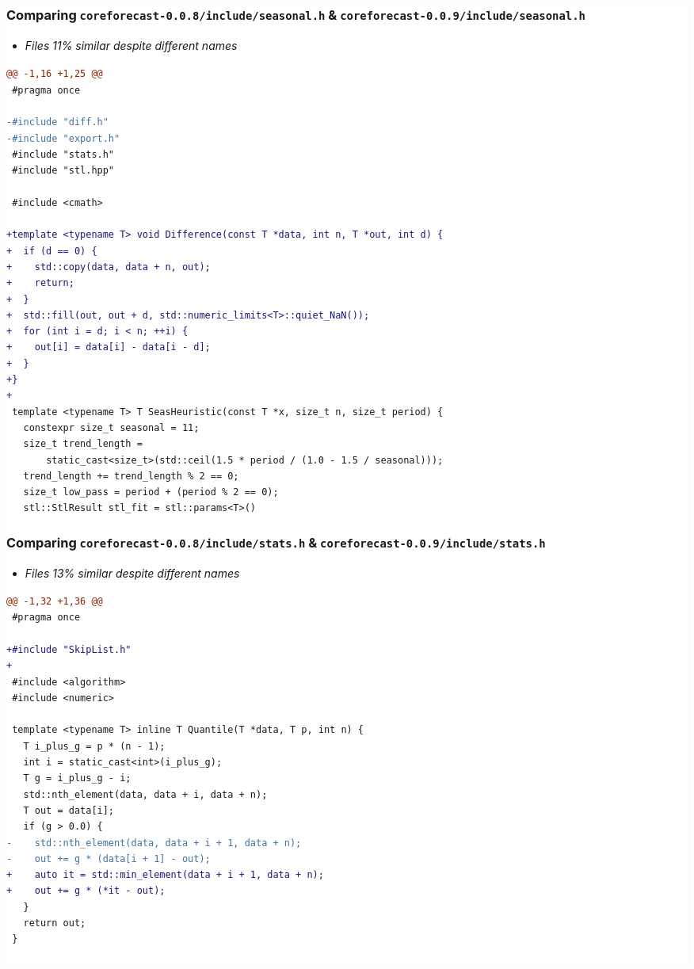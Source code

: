 ### Comparing `coreforecast-0.0.8/include/seasonal.h` & `coreforecast-0.0.9/include/seasonal.h`

 * *Files 11% similar despite different names*

```diff
@@ -1,16 +1,25 @@
 #pragma once
 
-#include "diff.h"
-#include "export.h"
 #include "stats.h"
 #include "stl.hpp"
 
 #include <cmath>
 
+template <typename T> void Difference(const T *data, int n, T *out, int d) {
+  if (d == 0) {
+    std::copy(data, data + n, out);
+    return;
+  }
+  std::fill(out, out + d, std::numeric_limits<T>::quiet_NaN());
+  for (int i = d; i < n; ++i) {
+    out[i] = data[i] - data[i - d];
+  }
+}
+
 template <typename T> T SeasHeuristic(const T *x, size_t n, size_t period) {
   constexpr size_t seasonal = 11;
   size_t trend_length =
       static_cast<size_t>(std::ceil(1.5 * period / (1.0 - 1.5 / seasonal)));
   trend_length += trend_length % 2 == 0;
   size_t low_pass = period + (period % 2 == 0);
   stl::StlResult stl_fit = stl::params<T>()
```

### Comparing `coreforecast-0.0.8/include/stats.h` & `coreforecast-0.0.9/include/stats.h`

 * *Files 13% similar despite different names*

```diff
@@ -1,32 +1,36 @@
 #pragma once
 
+#include "SkipList.h"
+
 #include <algorithm>
 #include <numeric>
 
 template <typename T> inline T Quantile(T *data, T p, int n) {
   T i_plus_g = p * (n - 1);
   int i = static_cast<int>(i_plus_g);
   T g = i_plus_g - i;
   std::nth_element(data, data + i, data + n);
   T out = data[i];
   if (g > 0.0) {
-    std::nth_element(data, data + i + 1, data + n);
-    out += g * (data[i + 1] - out);
+    auto it = std::min_element(data + i + 1, data + n);
+    out += g * (*it - out);
   }
   return out;
 }
 
```